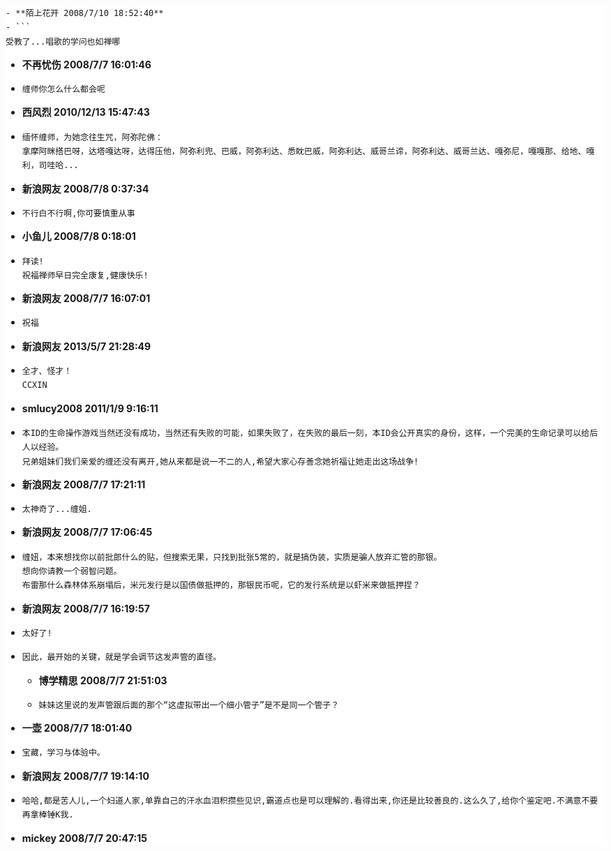   ```
- **陌上花开 2008/7/10 18:52:40**
- ```
  受教了...唱歌的学问也如禅哪
  ```
- **不再忧伤 2008/7/7 16:01:46**
- ```
  缠师你怎么什么都会呢
  ```
- **西风烈 2010/12/13 15:47:43**
- ```
  缅怀缠师，为她念往生咒，阿弥陀佛：
  拿摩阿眯搭巴呀，达塔嘎达呀，达得压他，阿弥利兜、巴威，阿弥利达、悉眈巴威，阿弥利达、威哥兰谛，阿弥利达、威哥兰达、嘎弥尼，嘎嘎那、给地、嘎利，司哇哈...
  ```
- **新浪网友 2008/7/8 0:37:34**
- ```
  不行白不行啊,你可要慎重从事
  ```
- **小鱼儿 2008/7/8 0:18:01**
- ```
  拜读!
  祝福禅师早日完全康复,健康快乐!
  ```
- **新浪网友 2008/7/7 16:07:01**
- ```
  祝福
  ```
- **新浪网友 2013/5/7 21:28:49**
- ```
  全才、怪才！
  CCXIN
  ```
- **smlucy2008 2011/1/9 9:16:11**
- ```
  本ID的生命操作游戏当然还没有成功，当然还有失败的可能，如果失败了，在失败的最后一刻，本ID会公开真实的身份，这样，一个完美的生命记录可以给后人以经验。
  兄弟姐妹们我们亲爱的缠还没有离开,她从来都是说一不二的人,希望大家心存善念她祈福让她走出这场战争!
  ```
- **新浪网友 2008/7/7 17:21:11**
- ```
  太神奇了...缠姐.
  ```
- **新浪网友 2008/7/7 17:06:45**
- ```
  缠妞，本来想找你以前批郎什么的贴，但搜索无果，只找到批张5常的，就是搞伪装，实质是骗人放弃汇管的那银。
  想向你请教一个弱智问题。
  布雷那什么森林体系崩塌后，米元发行是以国债做抵押的，那银民币呢，它的发行系统是以虾米来做抵押捏？
  ```
- **新浪网友 2008/7/7 16:19:57**
- ```
  太好了!
  ```
- ```
  因此，最开始的关键，就是学会调节这发声管的直径。
  ```
   - **博学精思 2008/7/7 21:51:03**
   - ```
     妹妹这里说的发声管跟后面的那个“这虚拟带出一个细小管子”是不是同一个管子？
     ```
- **一壶 2008/7/7 18:01:40**
- ```
  宝藏，学习与体验中。
  ```
- **新浪网友 2008/7/7 19:14:10**
- ```
  哈哈,都是苦人儿,一个妇道人家,单靠自己的汗水血泪积攒些见识,霸道点也是可以理解的.看得出来,你还是比较善良的.这么久了,给你个鉴定吧.不满意不要再拿棒锤K我.
  ```
- **mickey 2008/7/7 20:47:15**
  ```